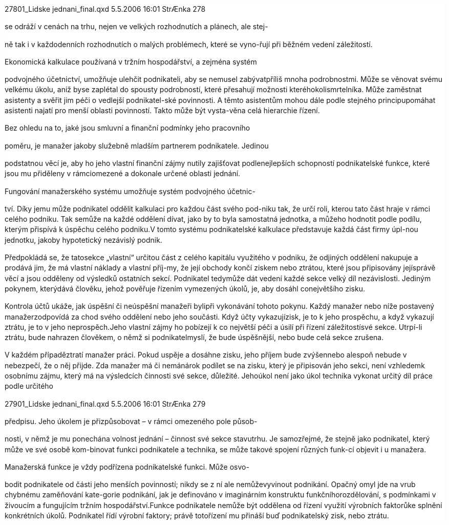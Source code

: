 27801_Lidske jednani_final.qxd 5.5.2006 16:01 StrÆnka 278

se odráží v cenách na trhu, nejen ve velkých rozhodnutích a plánech, ale stej-

ně tak i v každodenních rozhodnutích o malých problémech, které se vyno-řují při běžném vedení záležitostí.

Ekonomická kalkulace používaná v tržním hospodářství, a zejména systém

podvojného účetnictví, umožňuje ulehčit podnikateli, aby se nemusel zabývatpříliš mnoha podrobnostmi. Může se věnovat svému velkému úkolu, aniž byse zaplétal do spousty podrobností, které přesahují možnosti kteréhokolismrtelníka. Může zaměstnat asistenty a svěřit jim péči o vedlejší podnikatel-ské povinnosti. A těmto asistentům mohou dále podle stejného principupomáhat asistenti najatí pro menší oblasti povinností. Takto může být vysta-věna celá hierarchie řízení.

Bez ohledu na to, jaké jsou smluvní a finanční podmínky jeho pracovního

poměru, je manažer jakoby služebně mladším partnerem podnikatele. Jedinou

podstatnou věcí je, aby ho jeho vlastní finanční zájmy nutily zajišťovat podlenejlepších schopností podnikatelské funkce, které jsou mu přiděleny v rámciomezené a dokonale určené oblasti jednání.

Fungování manažerského systému umožňuje systém podvojného účetnic-

tví. Díky jemu může podnikatel oddělit kalkulaci pro každou část svého pod-niku tak, že určí roli, kterou tato část hraje v rámci celého podniku. Tak semůže na každé oddělení dívat, jako by to byla samostatná jednotka, a můžeho hodnotit podle podílu, kterým přispívá k úspěchu celého podniku.V tomto systému podnikatelské kalkulace představuje každá část firmy úpl-nou jednotku, jakoby hypotetický nezávislý podnik.

Předpokládá se, že tatosekce „vlastní“ určitou část z celého kapitálu využitého v podniku, že odjiných oddělení nakupuje a prodává jim, že má vlastní náklady a vlastní příj-my, že její obchody končí ziskem nebo ztrátou, které jsou připisovány jejísprávě věcí a jsou odděleny od výsledků ostatních sekcí. Podnikatel tedymůže dát vedení každé sekce velký díl nezávislosti. Jediným pokynem, kterýdává člověku, jehož pověřuje řízením vymezených úkolů, je, aby dosáhl conejvětšího zisku.

Kontrola účtů ukáže, jak úspěšní či neúspěšní manažeři bylipři vykonávání tohoto pokynu. Každý manažer nebo níže postavený manažerzodpovídá za chod svého oddělení nebo jeho součásti. Když účty vykazujízisk, je to k jeho prospěchu, a když vykazují ztrátu, je to v jeho neprospěch.Jeho vlastní zájmy ho pobízejí k co největší péči a úsilí při řízení záležitostísvé sekce. Utrpí-li ztrátu, bude nahrazen člověkem, o němž si podnikatelmyslí, že bude úspěšnější, nebo bude celá sekce zrušena.

V každém případěztratí manažer práci. Pokud uspěje a dosáhne zisku, jeho příjem bude zvýšennebo alespoň nebude v nebezpečí, že o něj přijde. Zda manažer má či nemánárok podílet se na zisku, který je připisován jeho sekci, není vzhledemk osobnímu zájmu, který má na výsledcích činnosti své sekce, důležité. Jehoúkol není jako úkol technika vykonat určitý díl práce podle určitého

27901_Lidske jednani_final.qxd 5.5.2006 16:01 StrÆnka 279

předpisu. Jeho úkolem je přizpůsobovat – v rámci omezeného pole působ-

nosti, v němž je mu ponechána volnost jednání – činnost své sekce stavutrhu. Je samozřejmé, že stejně jako podnikatel, který může ve své osobě kom-binovat funkci podnikatele a technika, se může takové spojení různých funk-cí objevit i u manažera.

Manažerská funkce je vždy podřízena podnikatelské funkci. Může osvo-

bodit podnikatele od části jeho menších povinností; nikdy se z ní ale nemůževyvinout podnikání. Opačný omyl jde na vrub chybnému zaměňování kate-gorie podnikání, jak je definováno v imaginárním konstruktu funkčníhorozdělování, s podmínkami v živoucím a fungujícím tržním hospodářství.Funkce podnikatele nemůže být oddělena od řízení využití výrobních faktorůke splnění konkrétních úkolů. Podnikatel řídí výrobní faktory; právě totořízení mu přináší buď podnikatelský zisk, nebo ztrátu.
